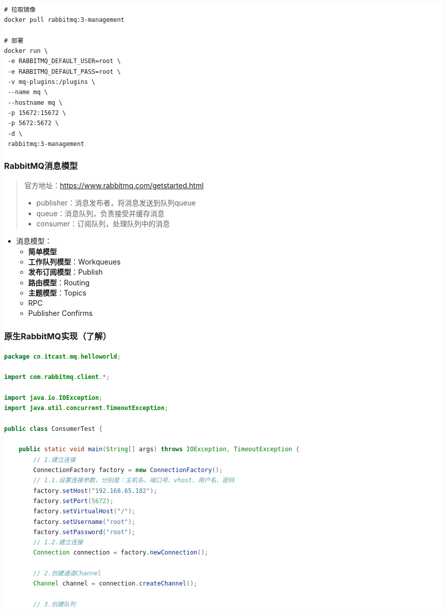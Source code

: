```shell
# 拉取镜像
docker pull rabbitmq:3-management

# 部署
docker run \
 -e RABBITMQ_DEFAULT_USER=root \
 -e RABBITMQ_DEFAULT_PASS=root \
 -v mq-plugins:/plugins \
 --name mq \
 --hostname mq \
 -p 15672:15672 \
 -p 5672:5672 \
 -d \
 rabbitmq:3-management
```



### RabbitMQ消息模型

> 官方地址：https://www.rabbitmq.com/getstarted.html
>
> - publisher：消息发布者，将消息发送到队列queue
> - queue：消息队列，负责接受并缓存消息
> - consumer：订阅队列，处理队列中的消息



- 消息模型：
  - **简单模型**
  - **工作队列模型**：Workqueues
  - **发布订阅模型**：Publish
  - **路由模型**：Routing
  - **主题模型**：Topics
  - RPC
  - Publisher Confirms



### 原生RabbitMQ实现（了解）

```java
package cn.itcast.mq.helloworld;

import com.rabbitmq.client.*;

import java.io.IOException;
import java.util.concurrent.TimeoutException;

public class ConsumerTest {

    public static void main(String[] args) throws IOException, TimeoutException {
        // 1.建立连接
        ConnectionFactory factory = new ConnectionFactory();
        // 1.1.设置连接参数，分别是：主机名、端口号、vhost、用户名、密码
        factory.setHost("192.168.65.182");
        factory.setPort(5672);
        factory.setVirtualHost("/");
        factory.setUsername("root");
        factory.setPassword("root");
        // 1.2.建立连接
        Connection connection = factory.newConnection();

        // 2.创建通道Channel
        Channel channel = connection.createChannel();

        // 3.创建队列
```